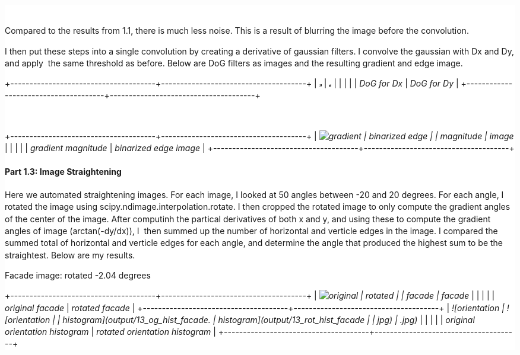  

Compared to the results from 1.1, there is much less noise. This is a
result of blurring the image before the convolution. 

I then put these steps into a single convolution by creating a
derivative of gaussian filters. I convolve the gaussian with Dx and Dy,
and apply  the same threshold as before. Below are DoG filters as images
and the resulting gradient and edge image.

+--------------------------------------+--------------------------------------+
| *![DoG for Dx](output/12_dogx.jpg)*  | *![DoG for Dy](output/12_dogy.jpg)*  |
|                                      |                                      |
| *DoG for Dx*                         | *DoG for Dy*                         |
+--------------------------------------+--------------------------------------+

 

+--------------------------------------+--------------------------------------+
| *![gradient                          | *![binarized edge                    |
| magnitude](output/12_mag2.jpg)*      | image](output/12_bin2.jpg)*          |
|                                      |                                      |
| *gradient magnitude*                 | *binarized edge image*               |
+--------------------------------------+--------------------------------------+

#### Part 1.3: Image Straightening 

Here we automated straightening images. For each image, I looked at 50
angles between -20 and 20 degrees. For each angle, I rotated the image
using scipy.ndimage.interpolation.rotate. I then cropped the rotated
image to only compute the gradient angles of the center of the image.
After computinh the partical derivatives of both x and y, and using
these to compute the gradient angles of image (arctan(-dy/dx)), I  then
summed up the number of horizontal and verticle edges in the image. I
compared the summed total of horizontal and verticle edges for each
angle, and determine the angle that produced the highest sum to be the
straightest. Below are my results.

Facade image: rotated -2.04 degrees

+--------------------------------------+--------------------------------------+
| *![original                          | *![rotated                           |
| facade](output/13_og_facade.jpg)*    | facade](output/13_rot_facade.jpg)*   |
|                                      |                                      |
| *original facade*                    | *rotated facade*                     |
+--------------------------------------+--------------------------------------+
| *![orientation                       | *![orientation                       |
| histogram](output/13_og_hist_facade. | histogram](output/13_rot_hist_facade |
| jpg)*                                | .jpg)*                               |
|                                      |                                      |
| *original orientation histogram*     | *rotated orientation histogram*      |
+--------------------------------------+--------------------------------------+
